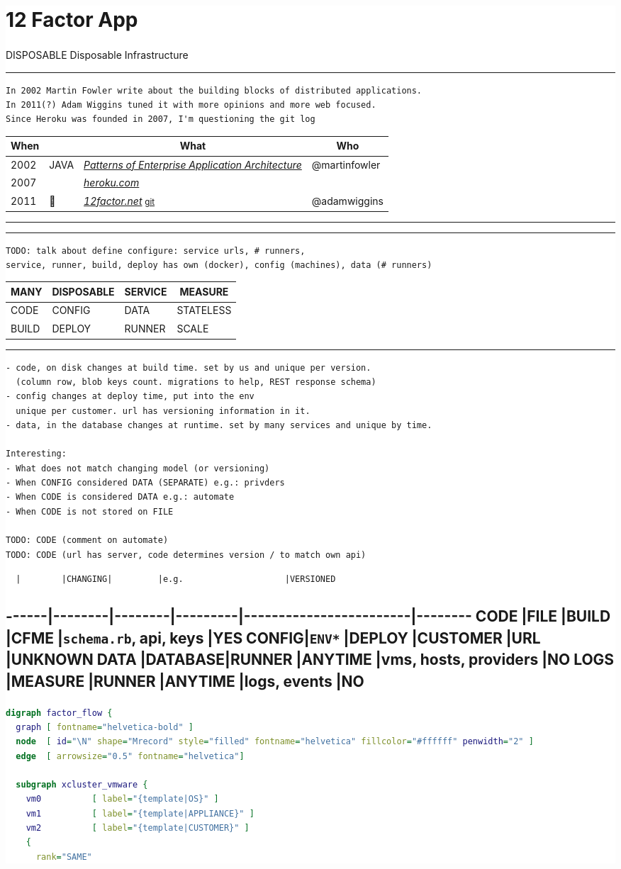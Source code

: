 # 12 Factor App

DISPOSABLE Disposable Infrastructure
***
```notes
In 2002 Martin Fowler write about the building blocks of distributed applications.
In 2011(?) Adam Wiggins tuned it with more opinions and more web focused.
Since Heroku was founded in 2007, I'm questioning the git log
```
When||What|Who
---|---|---|---
2002|JAVA|<cite>[Patterns of Enterprise Application Architecture]</cite>|@martinfowler
2007||*[heroku.com]*
2011|:gem:|<cite>[12factor.net]</cite> <small>[git][12factor-gh]</small>|@adamwiggins
***
***
```notes
TODO: talk about define configure: service urls, # runners, 
service, runner, build, deploy has own (docker), config (machines), data (# runners)
```
MANY|DISPOSABLE|SERVICE|MEASURE
---|---|---|---
CODE|CONFIG|DATA|STATELESS
BUILD|DEPLOY|RUNNER|SCALE
---
```notes
- code, on disk changes at build time. set by us and unique per version.
  (column row, blob keys count. migrations to help, REST response schema)
- config changes at deploy time, put into the env
  unique per customer. url has versioning information in it.
- data, in the database changes at runtime. set by many services and unique by time.

Interesting:
- What does not match changing model (or versioning)
- When CONFIG considered DATA (SEPARATE) e.g.: privders
- When CODE is considered DATA e.g.: automate
- When CODE is not stored on FILE

TODO: CODE (comment on automate)
TODO: CODE (url has server, code determines version / to match own api)

```
      |        |CHANGING|         |e.g.                    |VERSIONED
------|--------|--------|---------|------------------------|--------
CODE  |FILE    |BUILD   |CFME     |`schema.rb`, api, keys  |YES
CONFIG|`ENV*`  |DEPLOY  |CUSTOMER |URL                     |UNKNOWN
DATA  |DATABASE|RUNNER  |ANYTIME  |vms, hosts, providers   |NO
LOGS  |MEASURE |RUNNER  |ANYTIME  |logs, events            |NO
---
```dot
digraph factor_flow {
  graph [ fontname="helvetica-bold" ]
  node  [ id="\N" shape="Mrecord" style="filled" fontname="helvetica" fillcolor="#ffffff" penwidth="2" ]
  edge  [ arrowsize="0.5" fontname="helvetica"]

  subgraph xcluster_vmware {
    vm0          [ label="{template|OS}" ]
    vm1          [ label="{template|APPLIANCE}" ]
    vm2          [ label="{template|CUSTOMER}" ]
    {
      rank="SAME"
```

[Patterns of Enterprise Application Architecture]: http://amzn.com/0321127420
[12factor.net]: http://12factor.net
[12factor-gh]: https://github.com/heroku/12factor
[heroku.com]: http://heroku.com/
[Immutable Infrastructure]: http://chadfowler.com/blog/2013/06/23/immutable-deployments/
